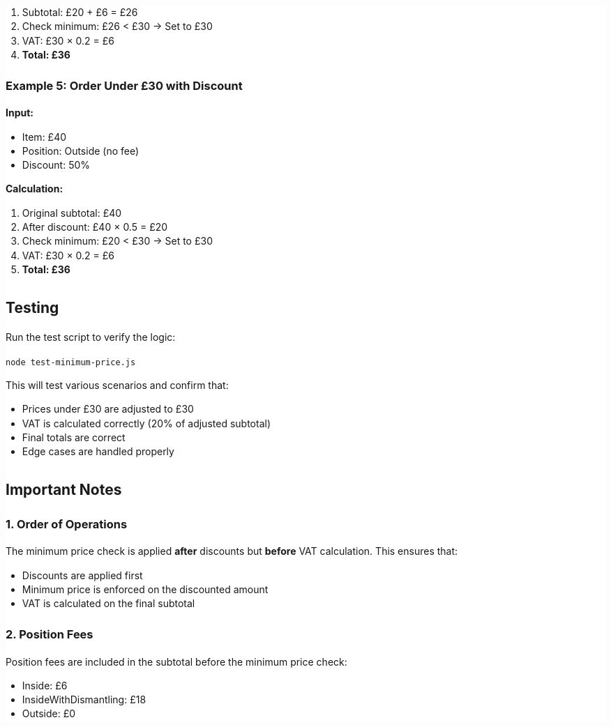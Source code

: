1. Subtotal: £20 + £6 = £26
2. Check minimum: £26 < £30 → Set to £30
3. VAT: £30 × 0.2 = £6
4. **Total: £36**

### Example 5: Order Under £30 with Discount

**Input:**

- Item: £40
- Position: Outside (no fee)
- Discount: 50%

**Calculation:**

1. Original subtotal: £40
2. After discount: £40 × 0.5 = £20
3. Check minimum: £20 < £30 → Set to £30
4. VAT: £30 × 0.2 = £6
5. **Total: £36**

## Testing

Run the test script to verify the logic:

```bash
node test-minimum-price.js
```

This will test various scenarios and confirm that:

- Prices under £30 are adjusted to £30
- VAT is calculated correctly (20% of adjusted subtotal)
- Final totals are correct
- Edge cases are handled properly

## Important Notes

### 1. Order of Operations

The minimum price check is applied **after** discounts but **before** VAT calculation. This ensures that:

- Discounts are applied first
- Minimum price is enforced on the discounted amount
- VAT is calculated on the final subtotal

### 2. Position Fees

Position fees are included in the subtotal before the minimum price check:

- Inside: £6
- InsideWithDismantling: £18
- Outside: £0
